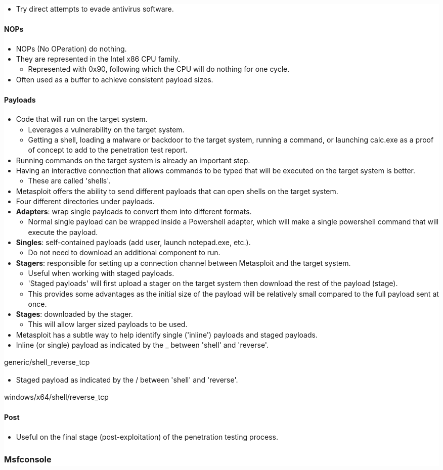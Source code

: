 * Try direct attempts to evade antivirus software.

#### **NOPs** <a href="#cid2vs1lmcz7" id="cid2vs1lmcz7"></a>

* NOPs (No OPeration) do nothing.
* They are represented in the Intel x86 CPU family.
  * Represented with 0x90, following which the CPU will do nothing for one cycle.
* Often used as a buffer to achieve consistent payload sizes.

#### **Payloads** <a href="#fjatghkjv6jf" id="fjatghkjv6jf"></a>

* Code that will run on the target system.
  * Leverages a vulnerability on the target system.
  * Getting a shell, loading a malware or backdoor to the target system, running a command, or launching calc.exe as a proof of concept to add to the penetration test report.
* Running commands on the target system is already an important step.
* Having an interactive connection that allows commands to be typed that will be executed on the target system is better.
  * These are called 'shells'.
* Metasploit offers the ability to send different payloads that can open shells on the target system.
* Four different directories under payloads.
* **Adapters**: wrap single payloads to convert them into different formats.
  * Normal single payload can be wrapped inside a Powershell adapter, which will make a single powershell command that will execute the payload.
* **Singles**: self-contained payloads (add user, launch notepad.exe, etc.).
  * Do not need to download an additional component to run.
* **Stagers**: responsible for setting up a connection channel between Metasploit and the target system.
  * Useful when working with staged payloads.
  * 'Staged payloads' will first upload a stager on the target system then download the rest of the payload (stage).
  * This provides some advantages as the initial size of the payload will be relatively small compared to the full payload sent at once.
* **Stages**: downloaded by the stager.
  * This will allow larger sized payloads to be used.
* Metasploit has a subtle way to help identify single ('inline') payloads and staged payloads.
* Inline (or single) payload as indicated by the \_ between 'shell' and 'reverse'.

generic/shell\_reverse\_tcp

* Staged payload as indicated by the / between 'shell' and 'reverse'.

windows/x64/shell/reverse\_tcp

#### **Post** <a href="#sb89a8lw1mxz" id="sb89a8lw1mxz"></a>

* Useful on the final stage (post-exploitation) of the penetration testing process.

### **Msfconsole** <a href="#id-7c7eytefkd5r" id="id-7c7eytefkd5r"></a>
